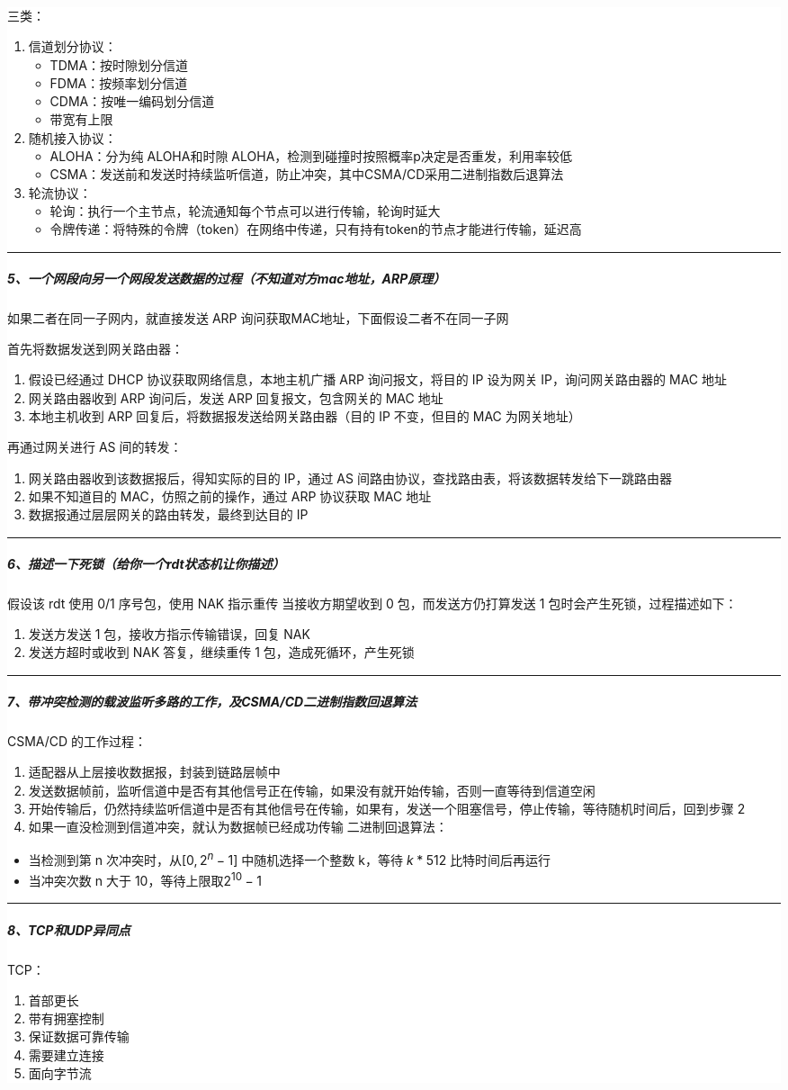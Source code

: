三类：
1.  信道划分协议：
	- TDMA：按时隙划分信道
	- FDMA：按频率划分信道
	- CDMA：按唯一编码划分信道
	- 带宽有上限
2. 随机接入协议：
	- ALOHA：分为纯 ALOHA和时隙  ALOHA，检测到碰撞时按照概率p决定是否重发，利用率较低
	- CSMA：发送前和发送时持续监听信道，防止冲突，其中CSMA/CD采用二进制指数后退算法
3. 轮流协议：
	- 轮询：执行一个主节点，轮流通知每个节点可以进行传输，轮询时延大
	- 令牌传递：将特殊的令牌（token）在网络中传递，只有持有token的节点才能进行传输，延迟高
---
##### *5、一个网段向另一个网段发送数据的过程（不知道对方mac地址，ARP原理）*

如果二者在同一子网内，就直接发送 ARP 询问获取MAC地址，下面假设二者不在同一子网

首先将数据发送到网关路由器：
1. 假设已经通过 DHCP 协议获取网络信息，本地主机广播 ARP 询问报文，将目的 IP 设为网关 IP，询问网关路由器的 MAC 地址
2. 网关路由器收到 ARP 询问后，发送 ARP 回复报文，包含网关的 MAC 地址
3. 本地主机收到 ARP 回复后，将数据报发送给网关路由器（目的 IP 不变，但目的 MAC 为网关地址）

再通过网关进行 AS 间的转发：
1. 网关路由器收到该数据报后，得知实际的目的 IP，通过 AS 间路由协议，查找路由表，将该数据转发给下一跳路由器
2. 如果不知道目的 MAC，仿照之前的操作，通过 ARP 协议获取 MAC 地址
3. 数据报通过层层网关的路由转发，最终到达目的 IP 

---
##### *6、描述一下死锁（给你一个rdt状态机让你描述）*

假设该 rdt 使用 0/1 序号包，使用 NAK 指示重传
当接收方期望收到 0 包，而发送方仍打算发送 1 包时会产生死锁，过程描述如下：
1. 发送方发送 1 包，接收方指示传输错误，回复 NAK
2. 发送方超时或收到 NAK 答复，继续重传 1 包，造成死循环，产生死锁

---
##### 7、*带冲突检测的载波监听多路的工作，及CSMA/CD二进制指数回退算法*

CSMA/CD 的工作过程：
1. 适配器从上层接收数据报，封装到链路层帧中
2. 发送数据帧前，监听信道中是否有其他信号正在传输，如果没有就开始传输，否则一直等待到信道空闲
3. 开始传输后，仍然持续监听信道中是否有其他信号在传输，如果有，发送一个阻塞信号，停止传输，等待随机时间后，回到步骤 2
4. 如果一直没检测到信道冲突，就认为数据帧已经成功传输
二进制回退算法：
- 当检测到第 n 次冲突时，从$[0, 2^{n}-1]$ 中随机选择一个整数 k，等待 $k * 512$ 比特时间后再运行
- 当冲突次数 n 大于 10，等待上限取$2^{10}-1$ 
---
##### *8、TCP和UDP异同点*
TCP：
1. 首部更长
2. 带有拥塞控制
3. 保证数据可靠传输
4. 需要建立连接
5. 面向字节流
